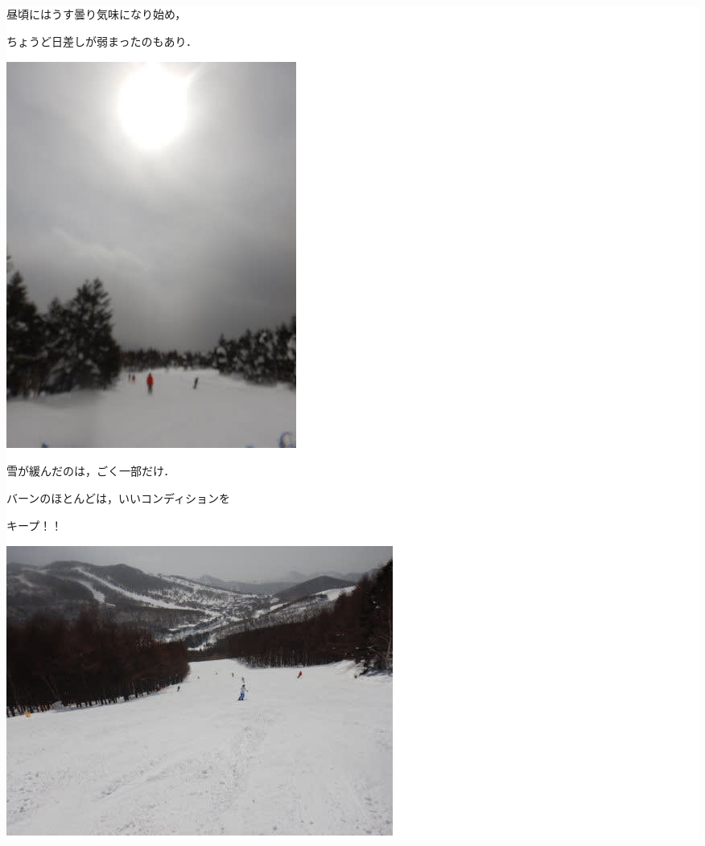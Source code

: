 


昼頃にはうす曇り気味になり始め，


ちょうど日差しが弱まったのもあり．




![a80eafa4c4c568f300d99e56e5d87c8a.jpg](images/a80eafa4c4c568f300d99e56e5d87c8a.jpg)




雪が緩んだのは，ごく一部だけ．


バーンのほとんどは，いいコンディションを


キープ！！




![919d03db14e7186f095be2833f0ffa63.jpg](images/919d03db14e7186f095be2833f0ffa63.jpg)
